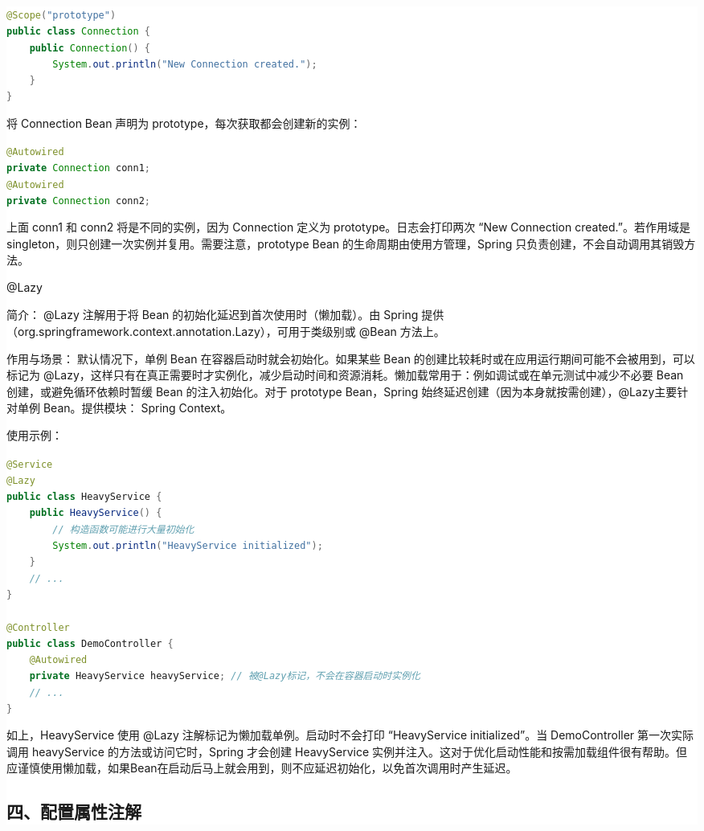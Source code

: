 ```java
@Scope("prototype")
public class Connection {
    public Connection() {
        System.out.println("New Connection created.");
    }
}
```

将 Connection Bean 声明为 prototype，每次获取都会创建新的实例：

```java
@Autowired
private Connection conn1;
@Autowired
private Connection conn2;
```

上面 conn1 和 conn2 将是不同的实例，因为 Connection 定义为 prototype。日志会打印两次 “New Connection created.”。若作用域是 singleton，则只创建一次实例并复用。需要注意，prototype Bean 的生命周期由使用方管理，Spring 只负责创建，不会自动调用其销毁方法。

@Lazy

简介： @Lazy 注解用于将 Bean 的初始化延迟到首次使用时（懒加载）。由 Spring 提供（org.springframework.context.annotation.Lazy），可用于类级别或 @Bean 方法上。

作用与场景： 默认情况下，单例 Bean 在容器启动时就会初始化。如果某些 Bean 的创建比较耗时或在应用运行期间可能不会被用到，可以标记为 @Lazy，这样只有在真正需要时才实例化，减少启动时间和资源消耗。懒加载常用于：例如调试或在单元测试中减少不必要 Bean 创建，或避免循环依赖时暂缓 Bean 的注入初始化。对于 prototype Bean，Spring 始终延迟创建（因为本身就按需创建），@Lazy主要针对单例 Bean。提供模块： Spring Context。

使用示例：

```java
@Service
@Lazy
public class HeavyService {
    public HeavyService() {
        // 构造函数可能进行大量初始化
        System.out.println("HeavyService initialized");
    }
    // ...
}

@Controller
public class DemoController {
    @Autowired
    private HeavyService heavyService; // 被@Lazy标记，不会在容器启动时实例化
    // ...
}
```

如上，HeavyService 使用 @Lazy 注解标记为懒加载单例。启动时不会打印 “HeavyService initialized”。当 DemoController 第一次实际调用 heavyService 的方法或访问它时，Spring 才会创建 HeavyService 实例并注入。这对于优化启动性能和按需加载组件很有帮助。但应谨慎使用懒加载，如果Bean在启动后马上就会用到，则不应延迟初始化，以免首次调用时产生延迟。

## 四、配置属性注解
